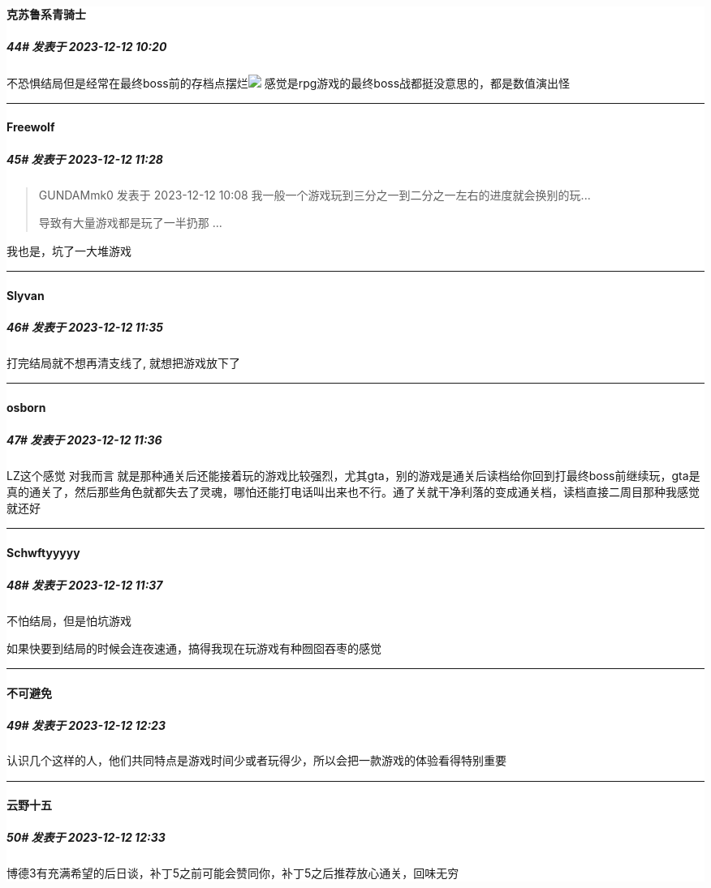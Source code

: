 ####  克苏鲁系青骑士  
##### 44#       发表于 2023-12-12 10:20

不恐惧结局但是经常在最终boss前的存档点摆烂<img src="https://static.saraba1st.com/image/smiley/face2017/044.png" referrerpolicy="no-referrer">
感觉是rpg游戏的最终boss战都挺没意思的，都是数值演出怪

*****

####  Freewolf  
##### 45#       发表于 2023-12-12 11:28

<blockquote>GUNDAMmk0 发表于 2023-12-12 10:08
我一般一个游戏玩到三分之一到二分之一左右的进度就会换别的玩...

导致有大量游戏都是玩了一半扔那 ...</blockquote>
我也是，坑了一大堆游戏

*****

####  Slyvan  
##### 46#       发表于 2023-12-12 11:35

打完结局就不想再清支线了, 就想把游戏放下了

*****

####  osborn  
##### 47#       发表于 2023-12-12 11:36

LZ这个感觉 对我而言 就是那种通关后还能接着玩的游戏比较强烈，尤其gta，别的游戏是通关后读档给你回到打最终boss前继续玩，gta是真的通关了，然后那些角色就都失去了灵魂，哪怕还能打电话叫出来也不行。通了关就干净利落的变成通关档，读档直接二周目那种我感觉就还好

*****

####  Schwftyyyyy  
##### 48#       发表于 2023-12-12 11:37

不怕结局，但是怕坑游戏

如果快要到结局的时候会连夜速通，搞得我现在玩游戏有种囫囵吞枣的感觉

*****

####  不可避免  
##### 49#       发表于 2023-12-12 12:23

认识几个这样的人，他们共同特点是游戏时间少或者玩得少，所以会把一款游戏的体验看得特别重要

*****

####  云野十五  
##### 50#       发表于 2023-12-12 12:33

博德3有充满希望的后日谈，补丁5之前可能会赞同你，补丁5之后推荐放心通关，回味无穷
